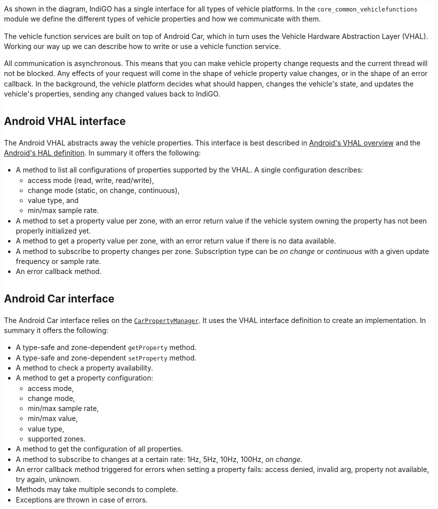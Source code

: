 
As shown in the diagram, IndiGO has a single interface for all types of vehicle platforms. In the
`core_common_vehiclefunctions` module we define the different types of vehicle properties and how
we communicate with them.

The vehicle function services are built on top of Android Car, which in turn uses the Vehicle
Hardware Abstraction Layer (VHAL). Working our way up we can describe how to write or use a vehicle
function service.

All communication is asynchronous. This means that you can make vehicle property change requests
and the current thread will not be blocked. Any effects of your request will come in the shape of
vehicle property value changes, or in the shape of an error callback. In the background, the
vehicle platform decides what should happen, changes the vehicle's state, and updates the vehicle's
properties, sending any changed values back to IndiGO.

## Android VHAL interface

The Android VHAL abstracts away the vehicle properties. This interface is best described in
[Android's VHAL overview](https://source.android.com/devices/automotive/vhal/properties) and the
[Android's HAL definition](https://source.android.com/reference/hal/structvehicle__hw__device). In
summary it offers the following:

- A method to list all configurations of properties supported by the VHAL. A single configuration
  describes:
  - access mode (read, write, read/write),
  - change mode (static, on change, continuous),
  - value type, and
  - min/max sample rate.
- A method to set a property value per zone, with an error return value if the vehicle system owning
  the property has not been properly initialized yet.
- A method to get a property value per zone, with an error return value if there is no data
  available.
- A method to subscribe to property changes per zone. Subscription type can be _on change_ or
  _continuous_ with a given update frequency or sample rate.
- An error callback method.

## Android Car interface

The Android Car interface relies on the
[`CarPropertyManager`](https://developer.android.com/reference/android/car/hardware/property/CarPropertyManager).
It uses the VHAL interface definition to create an implementation. In summary it offers the
following:

- A type-safe and zone-dependent `getProperty` method.
- A type-safe and zone-dependent `setProperty` method.
- A method to check a property availability.
- A method to get a property configuration:
  - access mode,
  - change mode,
  - min/max sample rate,
  - min/max value,
  - value type,
  - supported zones.
- A method to get the configuration of all properties.
- A method to subscribe to changes at a certain rate: 1Hz, 5Hz, 10Hz, 100Hz, _on change_.
- An error callback method triggered for errors when setting a property fails: access denied,
  invalid arg, property not available, try again, unknown.
- Methods may take multiple seconds to complete.
- Exceptions are thrown in case of errors.
